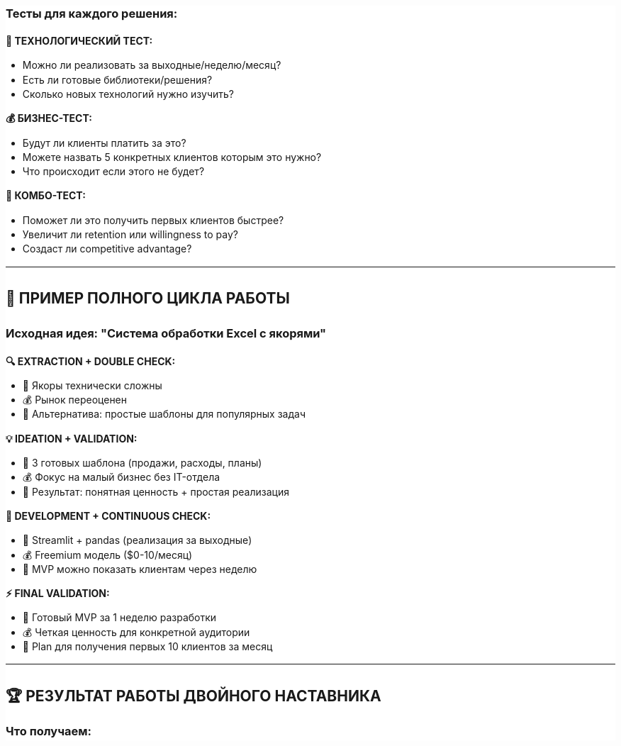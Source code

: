 ### **Тесты для каждого решения:**

**🔧 ТЕХНОЛОГИЧЕСКИЙ ТЕСТ:**

- Можно ли реализовать за выходные/неделю/месяц?
- Есть ли готовые библиотеки/решения?
- Сколько новых технологий нужно изучить?

**💰 БИЗНЕС-ТЕСТ:**

- Будут ли клиенты платить за это?
- Можете назвать 5 конкретных клиентов которым это нужно?
- Что происходит если этого не будет?

**🤝 КОМБО-ТЕСТ:**

- Поможет ли это получить первых клиентов быстрее?
- Увеличит ли retention или willingness to pay?
- Создаст ли competitive advantage?

---

## 🔄 **ПРИМЕР ПОЛНОГО ЦИКЛА РАБОТЫ**

### **Исходная идея:** "Система обработки Excel с якорями"

**🔍 EXTRACTION + DOUBLE CHECK:**

- 🔧 Якоры технически сложны
- 💰 Рынок переоценен
- 🔄 Альтернатива: простые шаблоны для популярных задач

**💡 IDEATION + VALIDATION:**

- 🔧 3 готовых шаблона (продажи, расходы, планы)
- 💰 Фокус на малый бизнес без IT-отдела
- 🤝 Результат: понятная ценность + простая реализация

**🔨 DEVELOPMENT + CONTINUOUS CHECK:**

- 🔧 Streamlit + pandas (реализация за выходные)
- 💰 Freemium модель ($0-10/месяц)
- 🤝 MVP можно показать клиентам через неделю

**⚡ FINAL VALIDATION:**

- 🔧 Готовый MVP за 1 неделю разработки
- 💰 Четкая ценность для конкретной аудитории
- 🤝 Plan для получения первых 10 клиентов за месяц

---

## 🏆 **РЕЗУЛЬТАТ РАБОТЫ ДВОЙНОГО НАСТАВНИКА**

### **Что получаем:**
